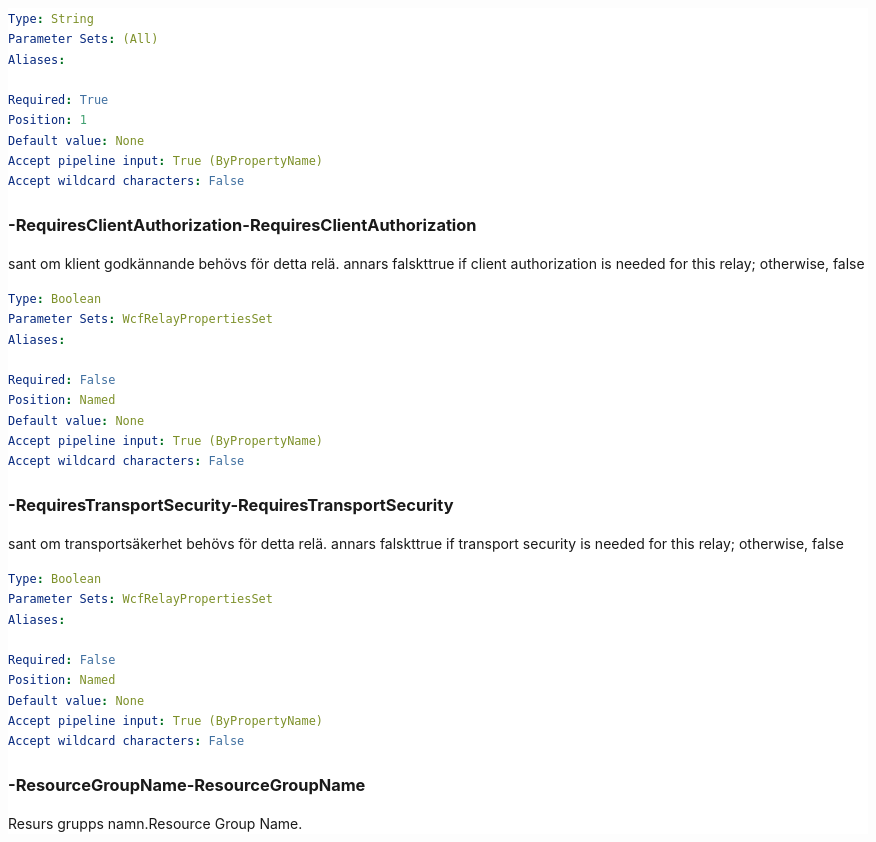 ```yaml
Type: String
Parameter Sets: (All)
Aliases: 

Required: True
Position: 1
Default value: None
Accept pipeline input: True (ByPropertyName)
Accept wildcard characters: False
```

### <span data-ttu-id="394e1-123">-RequiresClientAuthorization</span><span class="sxs-lookup"><span data-stu-id="394e1-123">-RequiresClientAuthorization</span></span>
<span data-ttu-id="394e1-124">sant om klient godkännande behövs för detta relä. annars falskt</span><span class="sxs-lookup"><span data-stu-id="394e1-124">true if client authorization is needed for this relay; otherwise, false</span></span>

```yaml
Type: Boolean
Parameter Sets: WcfRelayPropertiesSet
Aliases: 

Required: False
Position: Named
Default value: None
Accept pipeline input: True (ByPropertyName)
Accept wildcard characters: False
```

### <span data-ttu-id="394e1-125">-RequiresTransportSecurity</span><span class="sxs-lookup"><span data-stu-id="394e1-125">-RequiresTransportSecurity</span></span>
<span data-ttu-id="394e1-126">sant om transportsäkerhet behövs för detta relä. annars falskt</span><span class="sxs-lookup"><span data-stu-id="394e1-126">true if transport security is needed for this relay; otherwise, false</span></span>

```yaml
Type: Boolean
Parameter Sets: WcfRelayPropertiesSet
Aliases: 

Required: False
Position: Named
Default value: None
Accept pipeline input: True (ByPropertyName)
Accept wildcard characters: False
```

### <span data-ttu-id="394e1-127">-ResourceGroupName</span><span class="sxs-lookup"><span data-stu-id="394e1-127">-ResourceGroupName</span></span>
<span data-ttu-id="394e1-128">Resurs grupps namn.</span><span class="sxs-lookup"><span data-stu-id="394e1-128">Resource Group Name.</span></span>
